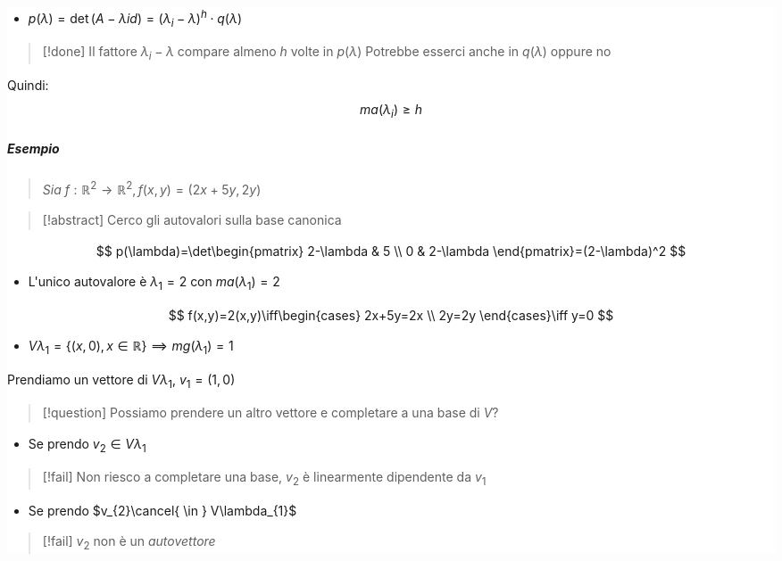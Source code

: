 - $p(\lambda)=\det(A-\lambda id)=(\lambda_{i}-\lambda)^h\cdot q(\lambda)$

>[!done] Il fattore $\lambda_{i}-\lambda$ compare almeno $h$ volte in $p(\lambda)$
>Potrebbe esserci anche in $q(\lambda)$ oppure no

Quindi:
$$
ma(\lambda_{i})\geq h
$$
##### Esempio
>*Sia* $f:\mathbb{R}^2\to\mathbb{R}^2, f(x,y)=(2x+5y,2y)$

>[!abstract] Cerco gli autovalori sulla base canonica

$$
p(\lambda)=\det\begin{pmatrix}
2-\lambda & 5 \\
0 &  2-\lambda
\end{pmatrix}=(2-\lambda)^2
$$
- L'unico autovalore è $\lambda_{1}=2$ con $ma(\lambda_{1})=2$

$$
f(x,y)=2(x,y)\iff\begin{cases}
2x+5y=2x \\
2y=2y
\end{cases}\iff y=0
$$

- $V\lambda_{1}=\{ (x,0),x\in\mathbb{R} \}\implies mg(\lambda_{1})=1$

Prendiamo un vettore di $V\lambda_{1}$, $v_{1}=(1,0)$

>[!question] Possiamo prendere un altro vettore e completare a una base di $V$?

- Se prendo $v_{2}\in V\lambda_{1}$

>[!fail] Non riesco a completare una base, $v_{2}$ è linearmente dipendente da $v_{1}$

- Se prendo $v_{2}\cancel{ \in } V\lambda_{1}$

>[!fail] $v_{2}$ non è un *autovettore*

